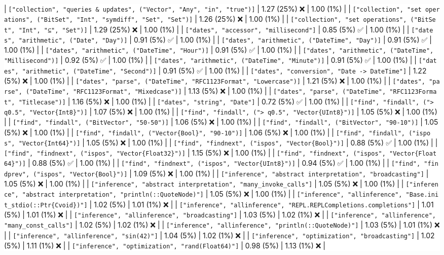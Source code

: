 | `["collection", "queries & updates", ("Vector", "Any", "in", "true")]` | 1.27 (25%) :x: | 1.00 (1%)  |
| `["collection", "set operations", ("BitSet", "Int", "symdiff", "Set", "Set")]` | 1.26 (25%) :x: | 1.00 (1%)  |
| `["collection", "set operations", ("BitSet", "Int", "⊆", "Set")]` | 1.29 (25%) :x: | 1.00 (1%)  |
| `["dates", "accessor", "millisecond"]` | 0.85 (5%) :white_check_mark: | 1.00 (1%)  |
| `["dates", "arithmetic", ("Date", "Day")]` | 0.91 (5%) :white_check_mark: | 1.00 (1%)  |
| `["dates", "arithmetic", ("DateTime", "Day")]` | 0.91 (5%) :white_check_mark: | 1.00 (1%)  |
| `["dates", "arithmetic", ("DateTime", "Hour")]` | 0.91 (5%) :white_check_mark: | 1.00 (1%)  |
| `["dates", "arithmetic", ("DateTime", "Millisecond")]` | 0.92 (5%) :white_check_mark: | 1.00 (1%)  |
| `["dates", "arithmetic", ("DateTime", "Minute")]` | 0.91 (5%) :white_check_mark: | 1.00 (1%)  |
| `["dates", "arithmetic", ("DateTime", "Second")]` | 0.91 (5%) :white_check_mark: | 1.00 (1%)  |
| `["dates", "conversion", "Date -> DateTime"]` | 1.22 (5%) :x: | 1.00 (1%)  |
| `["dates", "parse", ("DateTime", "RFC1123Format", "Lowercase")]` | 1.21 (5%) :x: | 1.00 (1%)  |
| `["dates", "parse", ("DateTime", "RFC1123Format", "Mixedcase")]` | 1.13 (5%) :x: | 1.00 (1%)  |
| `["dates", "parse", ("DateTime", "RFC1123Format", "Titlecase")]` | 1.16 (5%) :x: | 1.00 (1%)  |
| `["dates", "string", "Date"]` | 0.72 (5%) :white_check_mark: | 1.00 (1%)  |
| `["find", "findall", ("> q0.5", "Vector{Int8}")]` | 1.07 (5%) :x: | 1.00 (1%)  |
| `["find", "findall", ("> q0.5", "Vector{UInt8}")]` | 1.05 (5%) :x: | 1.00 (1%)  |
| `["find", "findall", ("BitVector", "50-50")]` | 1.06 (5%) :x: | 1.00 (1%)  |
| `["find", "findall", ("BitVector", "90-10")]` | 1.05 (5%) :x: | 1.00 (1%)  |
| `["find", "findall", ("Vector{Bool}", "90-10")]` | 1.06 (5%) :x: | 1.00 (1%)  |
| `["find", "findall", ("ispos", "Vector{Int64}")]` | 1.05 (5%) :x: | 1.00 (1%)  |
| `["find", "findnext", ("ispos", "Vector{Bool}")]` | 0.88 (5%) :white_check_mark: | 1.00 (1%)  |
| `["find", "findnext", ("ispos", "Vector{Float32}")]` | 1.15 (5%) :x: | 1.00 (1%)  |
| `["find", "findnext", ("ispos", "Vector{Float64}")]` | 0.88 (5%) :white_check_mark: | 1.00 (1%)  |
| `["find", "findnext", ("ispos", "Vector{UInt8}")]` | 0.94 (5%) :white_check_mark: | 1.00 (1%)  |
| `["find", "findprev", ("ispos", "Vector{Bool}")]` | 1.09 (5%) :x: | 1.00 (1%)  |
| `["inference", "abstract interpretation", "broadcasting"]` | 1.05 (5%) :x: | 1.00 (1%)  |
| `["inference", "abstract interpretation", "many_invoke_calls"]` | 1.05 (5%) :x: | 1.00 (1%)  |
| `["inference", "abstract interpretation", "println(::QuoteNode)"]` | 1.05 (5%) :x: | 1.00 (1%)  |
| `["inference", "allinference", "Base.init_stdio(::Ptr{Cvoid})"]` | 1.02 (5%)  | 1.01 (1%) :x: |
| `["inference", "allinference", "REPL.REPLCompletions.completions"]` | 1.01 (5%)  | 1.01 (1%) :x: |
| `["inference", "allinference", "broadcasting"]` | 1.03 (5%)  | 1.02 (1%) :x: |
| `["inference", "allinference", "many_const_calls"]` | 1.02 (5%)  | 1.02 (1%) :x: |
| `["inference", "allinference", "println(::QuoteNode)"]` | 1.03 (5%)  | 1.01 (1%) :x: |
| `["inference", "allinference", "sin(42)"]` | 1.04 (5%)  | 1.02 (1%) :x: |
| `["inference", "optimization", "broadcasting"]` | 1.02 (5%)  | 1.11 (1%) :x: |
| `["inference", "optimization", "rand(Float64)"]` | 0.98 (5%)  | 1.13 (1%) :x: |